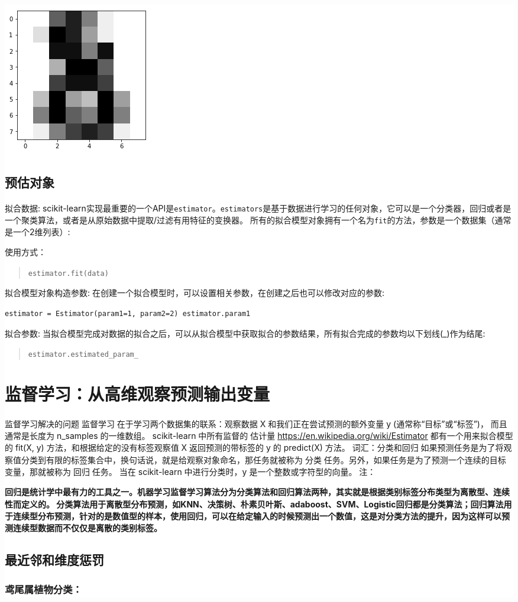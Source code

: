 
![png](/images/sklearn/output_4_0.png)


## 预估对象

拟合数据: scikit-learn实现最重要的一个API是`estimator`。`estimators`是基于数据进行学习的任何对象，它可以是一个分类器，回归或者是一个聚类算法，或者是从原始数据中提取/过滤有用特征的变换器。
所有的拟合模型对象拥有一个名为``fit``的方法，参数是一个数据集（通常是一个2维列表）:

使用方式：
> `estimator.fit(data)`

拟合模型对象构造参数: 在创建一个拟合模型时，可以设置相关参数，在创建之后也可以修改对应的参数:
> 
`estimator = Estimator(param1=1, param2=2)
estimator.param1`

拟合参数: 当拟合模型完成对数据的拟合之后，可以从拟合模型中获取拟合的参数结果，所有拟合完成的参数均以下划线(_)作为结尾:
> `estimator.estimated_param_ `

# 监督学习：从高维观察预测输出变量
监督学习解决的问题
监督学习 在于学习两个数据集的联系：观察数据 X 和我们正在尝试预测的额外变量 y (通常称“目标”或“标签”)， 而且通常是长度为 n_samples 的一维数组。
scikit-learn 中所有监督的 估计量 <https://en.wikipedia.org/wiki/Estimator> 都有一个用来拟合模型的 fit(X, y) 方法，和根据给定的没有标签观察值 X 返回预测的带标签的 y 的 predict(X) 方法。
词汇：分类和回归
如果预测任务是为了将观察值分类到有限的标签集合中，换句话说，就是给观察对象命名，那任务就被称为 分类 任务。另外，如果任务是为了预测一个连续的目标变量，那就被称为 回归 任务。
当在 scikit-learn 中进行分类时，y 是一个整数或字符型的向量。
注：

**回归是统计学中最有力的工具之一。机器学习监督学习算法分为分类算法和回归算法两种，其实就是根据类别标签分布类型为离散型、连续性而定义的。
分类算法用于离散型分布预测，如KNN、决策树、朴素贝叶斯、adaboost、SVM、Logistic回归都是分类算法；回归算法用于连续型分布预测，针对的是数值型的样本，使用回归，可以在给定输入的时候预测出一个数值，这是对分类方法的提升，因为这样可以预测连续型数据而不仅仅是离散的类别标签。**

## 最近邻和维度惩罚
### 鸢尾属植物分类：
